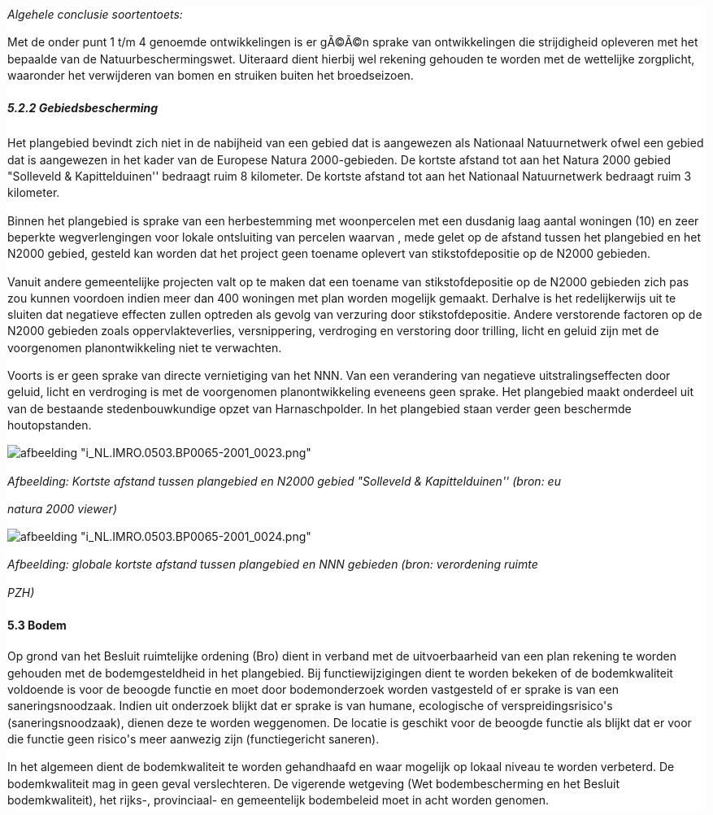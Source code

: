 *Algehele conclusie soortentoets:*

Met de onder punt 1 t/m 4 genoemde ontwikkelingen is er gÃ©Ã©n sprake van ontwikkelingen die strijdigheid opleveren met het bepaalde van de Natuurbeschermingswet. Uiteraard dient hierbij wel rekening gehouden te worden met de wettelijke zorgplicht, waaronder het verwijderen van bomen en struiken buiten het broedseizoen.

##### 5\.2\.2 Gebiedsbescherming

Het plangebied bevindt zich niet in de nabijheid van een gebied dat is aangewezen als Nationaal Natuurnetwerk ofwel een gebied dat is aangewezen in het kader van de Europese Natura 2000\-gebieden. De kortste afstand tot aan het Natura 2000 gebied "Solleveld \& Kapittelduinen'' bedraagt ruim 8 kilometer. De kortste afstand tot aan het Nationaal Natuurnetwerk bedraagt ruim 3 kilometer.

Binnen het plangebied is sprake van een herbestemming met woonpercelen met een dusdanig laag aantal woningen (10\) en zeer beperkte wegverlengingen voor lokale ontsluiting van percelen waarvan , mede gelet op de afstand tussen het plangebied en het N2000 gebied, gesteld kan worden dat het project geen toename oplevert van stikstofdepositie op de N2000 gebieden.

Vanuit andere gemeentelijke projecten valt op te maken dat een toename van stikstofdepositie op de N2000 gebieden zich pas zou kunnen voordoen indien meer dan 400 woningen met plan worden mogelijk gemaakt. Derhalve is het redelijkerwijs uit te sluiten dat negatieve effecten zullen optreden als gevolg van verzuring door stikstofdepositie. Andere verstorende factoren op de N2000 gebieden zoals oppervlakteverlies, versnippering, verdroging en verstoring door trilling, licht en geluid zijn met de voorgenomen planontwikkeling niet te verwachten.

Voorts is er geen sprake van directe vernietiging van het NNN. Van een verandering van negatieve uitstralingseffecten door geluid, licht en verdroging is met de voorgenomen planontwikkeling eveneens geen sprake. Het plangebied maakt onderdeel uit van de bestaande stedenbouwkundige opzet van Harnaschpolder. In het plangebied staan verder geen beschermde houtopstanden.

![afbeelding "i_NL.IMRO.0503.BP0065-2001_0023.png"](i_NL.IMRO.0503.BP0065-2001_0023.png)

*Afbeelding: Kortste afstand tussen plangebied en N2000 gebied "Solleveld \& Kapittelduinen'' (bron: eu*

*natura 2000 viewer)*

![afbeelding "i_NL.IMRO.0503.BP0065-2001_0024.png"](i_NL.IMRO.0503.BP0065-2001_0024.png)

*Afbeelding: globale kortste afstand tussen plangebied en NNN gebieden (bron: verordening ruimte*

*PZH)*

#### 5\.3 Bodem

Op grond van het Besluit ruimtelijke ordening (Bro) dient in verband met de uitvoerbaarheid van een plan rekening te worden gehouden met de bodemgesteldheid in het plangebied. Bij functiewijzigingen dient te worden bekeken of de bodemkwaliteit voldoende is voor de beoogde functie en moet door bodemonderzoek worden vastgesteld of er sprake is van een saneringsnoodzaak. Indien uit onderzoek blijkt dat er sprake is van humane, ecologische of verspreidingsrisico's (saneringsnoodzaak), dienen deze te worden weggenomen. De locatie is geschikt voor de beoogde functie als blijkt dat er voor die functie geen risico's meer aanwezig zijn (functiegericht saneren).

In het algemeen dient de bodemkwaliteit te worden gehandhaafd en waar mogelijk op lokaal niveau te worden verbeterd. De bodemkwaliteit mag in geen geval verslechteren. De vigerende wetgeving (Wet bodembescherming en het Besluit bodemkwaliteit), het rijks\-, provinciaal\- en gemeentelijk bodembeleid moet in acht worden genomen.
